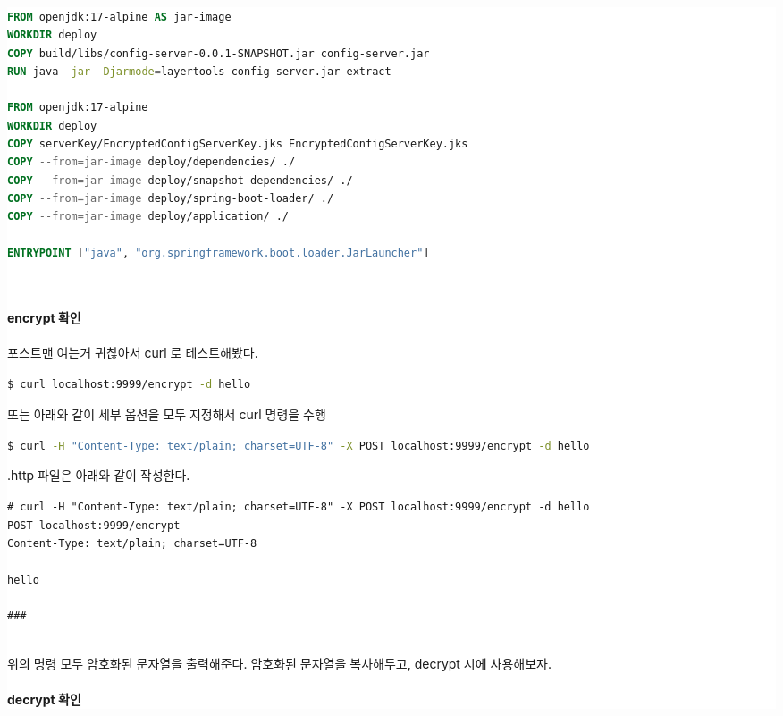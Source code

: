 ```dockerfile
FROM openjdk:17-alpine AS jar-image
WORKDIR deploy
COPY build/libs/config-server-0.0.1-SNAPSHOT.jar config-server.jar
RUN java -jar -Djarmode=layertools config-server.jar extract

FROM openjdk:17-alpine
WORKDIR deploy
COPY serverKey/EncryptedConfigServerKey.jks EncryptedConfigServerKey.jks
COPY --from=jar-image deploy/dependencies/ ./
COPY --from=jar-image deploy/snapshot-dependencies/ ./
COPY --from=jar-image deploy/spring-boot-loader/ ./
COPY --from=jar-image deploy/application/ ./

ENTRYPOINT ["java", "org.springframework.boot.loader.JarLauncher"]
```

<br>



#### encrypt 확인

포스트맨 여는거 귀찮아서 curl 로 테스트해봤다.

```bash
$ curl localhost:9999/encrypt -d hello
```



또는 아래와 같이 세부 옵션을 모두 지정해서 curl 명령을 수행

```bash
$ curl -H "Content-Type: text/plain; charset=UTF-8" -X POST localhost:9999/encrypt -d hello
```



.http 파일은 아래와 같이 작성한다.

```http
# curl -H "Content-Type: text/plain; charset=UTF-8" -X POST localhost:9999/encrypt -d hello
POST localhost:9999/encrypt
Content-Type: text/plain; charset=UTF-8

hello

###


```



위의 명령 모두 암호화된 문자열을 출력해준다. 암호화된 문자열을 복사해두고, decrypt 시에 사용해보자.



#### decrypt 확인
